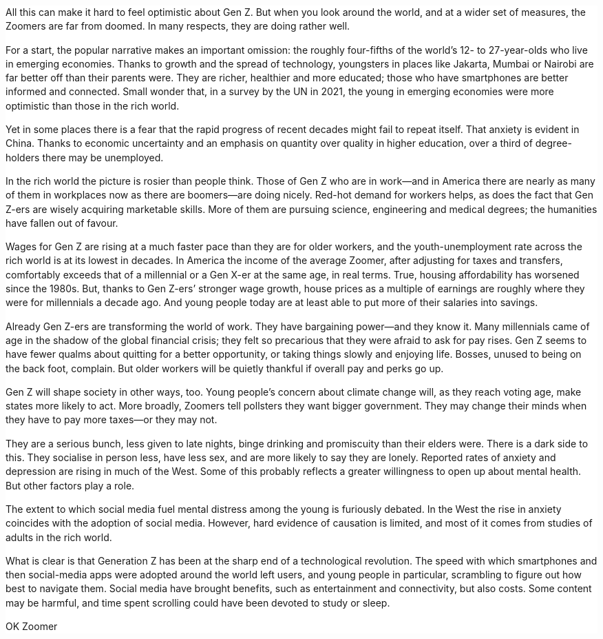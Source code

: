 All this can make it hard to feel optimistic about Gen Z. But when you look around the world, and at a wider set of measures, the Zoomers are far from doomed. In many respects, they are doing rather well.

For a start, the popular narrative makes an important omission: the roughly four-fifths of the world’s 12- to 27-year-olds who live in emerging economies. Thanks to growth and the spread of technology, youngsters in places like Jakarta, Mumbai or Nairobi are far better off than their parents were. They are richer, healthier and more educated; those who have smartphones are better informed and connected. Small wonder that, in a survey by the UN in 2021, the young in emerging economies were more optimistic than those in the rich world.

Yet in some places there is a fear that the rapid progress of recent decades might fail to repeat itself. That anxiety is evident in China. Thanks to economic uncertainty and an emphasis on quantity over quality in higher education, over a third of degree-holders there may be unemployed.

In the rich world the picture is rosier than people think. Those of Gen Z who are in work—and in America there are nearly as many of them in workplaces now as there are boomers—are doing nicely. Red-hot demand for workers helps, as does the fact that Gen Z-ers are wisely acquiring marketable skills. More of them are pursuing science, engineering and medical degrees; the humanities have fallen out of favour.

Wages for Gen Z are rising at a much faster pace than they are for older workers, and the youth-unemployment rate across the rich world is at its lowest in decades. In America the income of the average Zoomer, after adjusting for taxes and transfers, comfortably exceeds that of a millennial or a Gen X-er at the same age, in real terms. True, housing affordability has worsened since the 1980s. But, thanks to Gen Z-ers’ stronger wage growth, house prices as a multiple of earnings are roughly where they were for millennials a decade ago. And young people today are at least able to put more of their salaries into savings.

Already Gen Z-ers are transforming the world of work. They have bargaining power—and they know it. Many millennials came of age in the shadow of the global financial crisis; they felt so precarious that they were afraid to ask for pay rises. Gen Z seems to have fewer qualms about quitting for a better opportunity, or taking things slowly and enjoying life. Bosses, unused to being on the back foot, complain. But older workers will be quietly thankful if overall pay and perks go up.

Gen Z will shape society in other ways, too. Young people’s concern about climate change will, as they reach voting age, make states more likely to act. More broadly, Zoomers tell pollsters they want bigger government. They may change their minds when they have to pay more taxes—or they may not.

They are a serious bunch, less given to late nights, binge drinking and promiscuity than their elders were. There is a dark side to this. They socialise in person less, have less sex, and are more likely to say they are lonely. Reported rates of anxiety and depression are rising in much of the West. Some of this probably reflects a greater willingness to open up about mental health. But other factors play a role.

The extent to which social media fuel mental distress among the young is furiously debated. In the West the rise in anxiety coincides with the adoption of social media. However, hard evidence of causation is limited, and most of it comes from studies of adults in the rich world.

What is clear is that Generation Z has been at the sharp end of a technological revolution. The speed with which smartphones and then social-media apps were adopted around the world left users, and young people in particular, scrambling to figure out how best to navigate them. Social media have brought benefits, such as entertainment and connectivity, but also costs. Some content may be harmful, and time spent scrolling could have been devoted to study or sleep.

OK Zoomer
